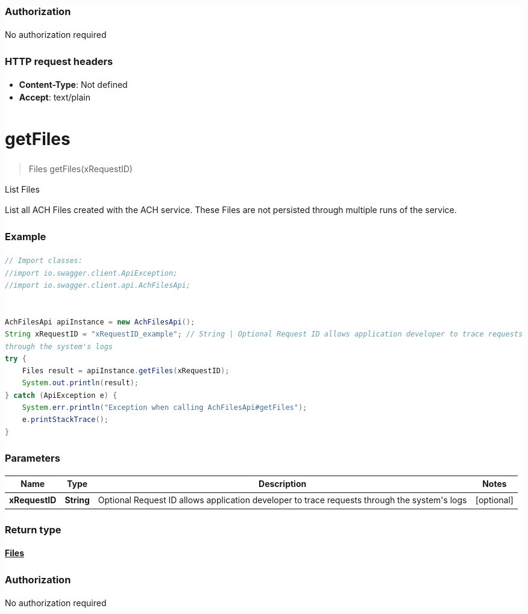 ### Authorization

No authorization required

### HTTP request headers

 - **Content-Type**: Not defined
 - **Accept**: text/plain

<a name="getFiles"></a>
# **getFiles**
> Files getFiles(xRequestID)

List Files

List all ACH Files created with the ACH service. These Files are not persisted through multiple runs of the service.

### Example
```java
// Import classes:
//import io.swagger.client.ApiException;
//import io.swagger.client.api.AchFilesApi;


AchFilesApi apiInstance = new AchFilesApi();
String xRequestID = "xRequestID_example"; // String | Optional Request ID allows application developer to trace requests through the system's logs
try {
    Files result = apiInstance.getFiles(xRequestID);
    System.out.println(result);
} catch (ApiException e) {
    System.err.println("Exception when calling AchFilesApi#getFiles");
    e.printStackTrace();
}
```

### Parameters

Name | Type | Description  | Notes
------------- | ------------- | ------------- | -------------
 **xRequestID** | **String**| Optional Request ID allows application developer to trace requests through the system&#x27;s logs | [optional]

### Return type

[**Files**](Files.md)

### Authorization

No authorization required
